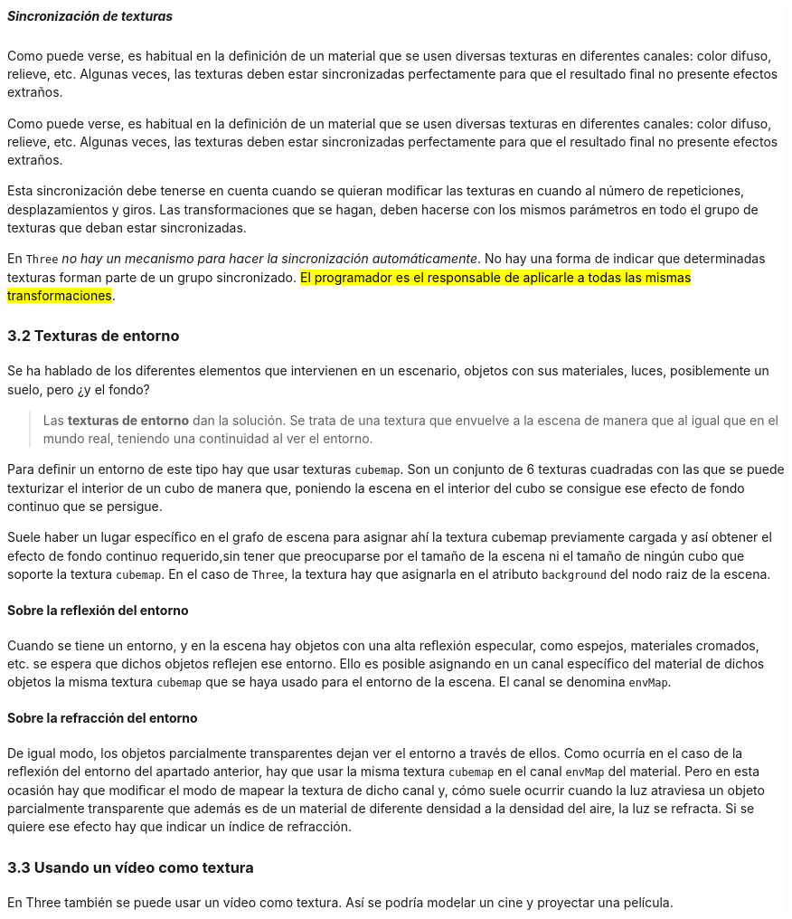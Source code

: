 ##### Sincronización de texturas
Como puede verse, es habitual en la deﬁnición de un material que se usen diversas texturas en diferentes canales: color difuso, relieve, etc.
Algunas veces, las texturas deben estar sincronizadas perfectamente para que el resultado ﬁnal no presente efectos extraños.

Como puede verse, es habitual en la deﬁnición de un material que se usen diversas texturas en diferentes canales: color difuso, relieve, etc.
Algunas veces, las texturas deben estar sincronizadas perfectamente para que el resultado ﬁnal no presente efectos extraños.

Esta sincronización debe tenerse en cuenta cuando se quieran modiﬁcar las texturas en cuando al número de repeticiones, desplazamientos y giros. Las transformaciones que se hagan, deben hacerse con los mismos parámetros en todo el grupo de texturas que deban estar sincronizadas.

En `Three` *no hay un mecanismo para hacer la sincronización automáticamente*. No hay una forma de indicar que determinadas texturas forman parte de un grupo sincronizado. <mark>El programador es el responsable de aplicarle a todas las mismas transformaciones</mark>.


### 3.2 Texturas de entorno
Se ha hablado de los diferentes elementos que intervienen en un escenario, objetos con sus materiales, luces, posiblemente un suelo, pero ¿y el fondo?
>Las **texturas de entorno** dan la solución. Se trata de una textura que envuelve a la escena de manera que al igual que en el mundo real, teniendo una continuidad al ver el entorno.

Para deﬁnir un entorno de este tipo hay que usar texturas `cubemap`. Son un conjunto de 6 texturas cuadradas con las que se puede texturizar el interior de un cubo de manera que, poniendo la escena en el interior del cubo se consigue ese efecto de fondo continuo que se persigue.

Suele haber un lugar especíﬁco en el grafo de escena para asignar ahí la textura cubemap previamente cargada y así obtener el efecto de fondo continuo requerido,sin tener que preocuparse por el tamaño de la escena ni el tamaño de ningún cubo que soporte la textura `cubemap`. En el caso de `Three`, la textura hay que asignarla en el atributo `background` del nodo raiz de la escena.

#### Sobre la reflexión del entorno
Cuando se tiene un entorno, y en la escena hay objetos con una alta reﬂexión especular, como espejos, materiales cromados, etc. se espera que dichos objetos reﬂejen ese entorno.
Ello es posible asignando en un canal especíﬁco del material de dichos objetos la misma textura `cubemap` que se haya usado para el entorno de la escena. El canal se denomina `envMap`. 
#### Sobre la refracción del entorno
De igual modo, los objetos parcialmente transparentes dejan ver el entorno a través de ellos. Como ocurría en el caso de la reﬂexión del entorno del apartado anterior, hay que usar la misma textura `cubemap` en el canal `envMap` del material.
Pero en esta ocasión hay que modiﬁcar el modo de mapear la textura de dicho canal y, cómo suele ocurrir cuando la luz atraviesa un objeto parcialmente transparente que además es de un material de diferente densidad a la densidad del aire, la luz se refracta. Si se quiere ese efecto hay que indicar un índice de refracción. 

### 3.3 Usando un vídeo como textura
En Three también se puede usar un vídeo como textura. Así se podría modelar un cine y proyectar una película.

